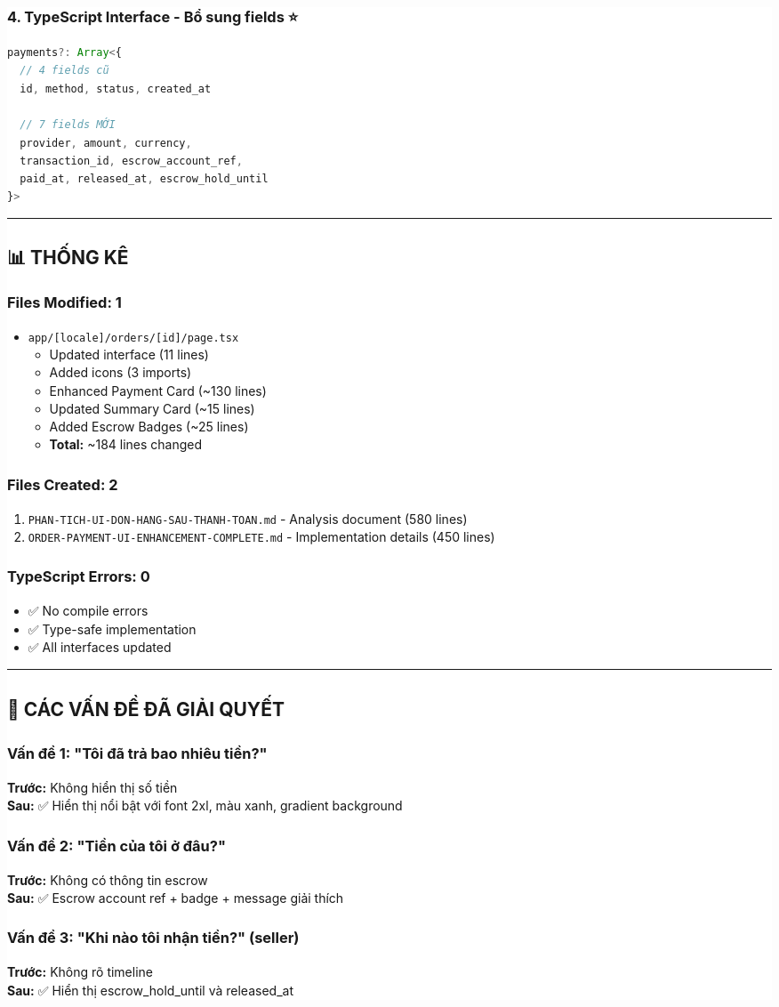 ### 4. TypeScript Interface - Bổ sung fields ⭐
```typescript
payments?: Array<{
  // 4 fields cũ
  id, method, status, created_at
  
  // 7 fields MỚI
  provider, amount, currency,
  transaction_id, escrow_account_ref,
  paid_at, released_at, escrow_hold_until
}>
```

---

## 📊 THỐNG KÊ

### Files Modified: 1
- `app/[locale]/orders/[id]/page.tsx`
  - Updated interface (11 lines)
  - Added icons (3 imports)
  - Enhanced Payment Card (~130 lines)
  - Updated Summary Card (~15 lines)
  - Added Escrow Badges (~25 lines)
  - **Total:** ~184 lines changed

### Files Created: 2
1. `PHAN-TICH-UI-DON-HANG-SAU-THANH-TOAN.md` - Analysis document (580 lines)
2. `ORDER-PAYMENT-UI-ENHANCEMENT-COMPLETE.md` - Implementation details (450 lines)

### TypeScript Errors: 0
- ✅ No compile errors
- ✅ Type-safe implementation
- ✅ All interfaces updated

---

## 🎯 CÁC VẤN ĐỀ ĐÃ GIẢI QUYẾT

### Vấn đề 1: "Tôi đã trả bao nhiêu tiền?"
**Trước:** Không hiển thị số tiền  
**Sau:** ✅ Hiển thị nổi bật với font 2xl, màu xanh, gradient background

### Vấn đề 2: "Tiền của tôi ở đâu?"
**Trước:** Không có thông tin escrow  
**Sau:** ✅ Escrow account ref + badge + message giải thích

### Vấn đề 3: "Khi nào tôi nhận tiền?" (seller)
**Trước:** Không rõ timeline  
**Sau:** ✅ Hiển thị escrow_hold_until và released_at
